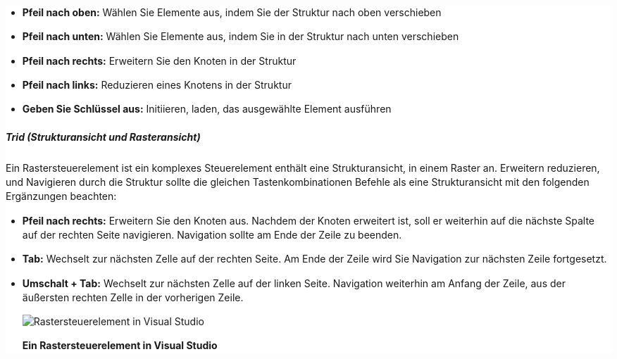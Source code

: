 - **Pfeil nach oben:** Wählen Sie Elemente aus, indem Sie der Struktur nach oben verschieben

- **Pfeil nach unten:** Wählen Sie Elemente aus, indem Sie in der Struktur nach unten verschieben

- **Pfeil nach rechts:** Erweitern Sie den Knoten in der Struktur

- **Pfeil nach links:** Reduzieren eines Knotens in der Struktur

- **Geben Sie Schlüssel aus:** Initiieren, laden, das ausgewählte Element ausführen

##### <a name="trid-tree-view-and-grid-view"></a>Trid (Strukturansicht und Rasteransicht)
 Ein Rastersteuerelement ist ein komplexes Steuerelement enthält eine Strukturansicht, in einem Raster an. Erweitern reduzieren, und Navigieren durch die Struktur sollte die gleichen Tastenkombinationen Befehle als eine Strukturansicht mit den folgenden Ergänzungen beachten:

- **Pfeil nach rechts:** Erweitern Sie den Knoten aus. Nachdem der Knoten erweitert ist, soll er weiterhin auf die nächste Spalte auf der rechten Seite navigieren. Navigation sollte am Ende der Zeile zu beenden.

- **Tab:** Wechselt zur nächsten Zelle auf der rechten Seite.  Am Ende der Zeile wird Sie Navigation zur nächsten Zeile fortgesetzt.

- **Umschalt + Tab:** Wechselt zur nächsten Zelle auf der linken Seite.  Navigation weiterhin am Anfang der Zeile, aus der äußersten rechten Zelle in der vorherigen Zeile.

  ![Rastersteuerelement in Visual Studio](../../extensibility/ux-guidelines/media/070705-6-trid.png "070705-6_Trid")

  **Ein Rastersteuerelement in Visual Studio**
